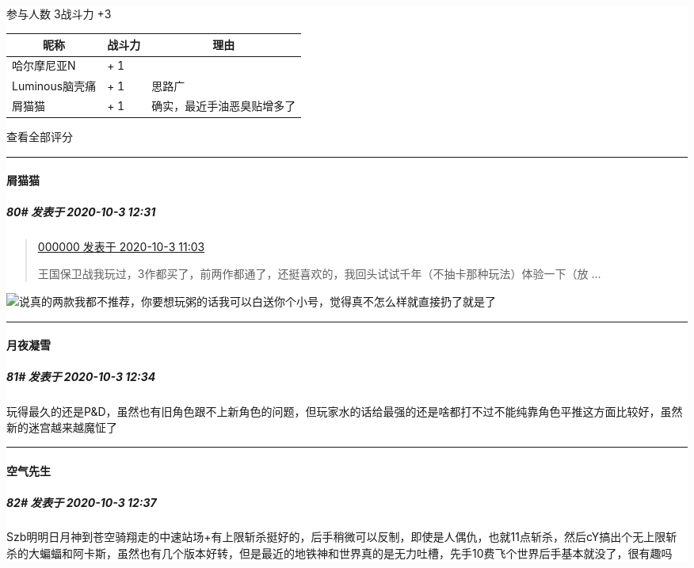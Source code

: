 



 参与人数 3战斗力 +3

|昵称|战斗力|理由|
|----|---|---|
| 哈尔摩尼亚N| + 1||
| Luminous脑壳痛| + 1|思路广|
| 屑猫猫| + 1|确实，最近手油恶臭贴增多了|



查看全部评分






-----

####  屑猫猫  
##### 80#       发表于 2020-10-3 12:31



<blockquote><a href="httphttps://bbs.saraba1st.com/2b/forum.php?mod=redirect&amp;goto=findpost&amp;pid=48938489&amp;ptid=1963138" target="_blank">000000 发表于 2020-10-3 11:03</a>

王国保卫战我玩过，3作都买了，前两作都通了，还挺喜欢的，我回头试试千年（不抽卡那种玩法）体验一下（放 ...</blockquote>
<img src="https://static.saraba1st.com/image/smiley/face2017/068.png" referrerpolicy="no-referrer">说真的两款我都不推荐，你要想玩粥的话我可以白送你个小号，觉得真不怎么样就直接扔了就是了







-----

####  月夜凝雪  
##### 81#       发表于 2020-10-3 12:34




玩得最久的还是P&amp;D，虽然也有旧角色跟不上新角色的问题，但玩家水的话给最强的还是啥都打不过不能纯靠角色平推这方面比较好，虽然新的迷宫越来越魔怔了







-----

####  空气先生  
##### 82#       发表于 2020-10-3 12:37




Szb明明日月神到苍空骑翔走的中速站场+有上限斩杀挺好的，后手稍微可以反制，即使是人偶仇，也就11点斩杀，然后cY搞出个无上限斩杀的大蝙蝠和阿卡斯，虽然也有几个版本好转，但是最近的地铁神和世界真的是无力吐槽，先手10费飞个世界后手基本就没了，很有趣吗
